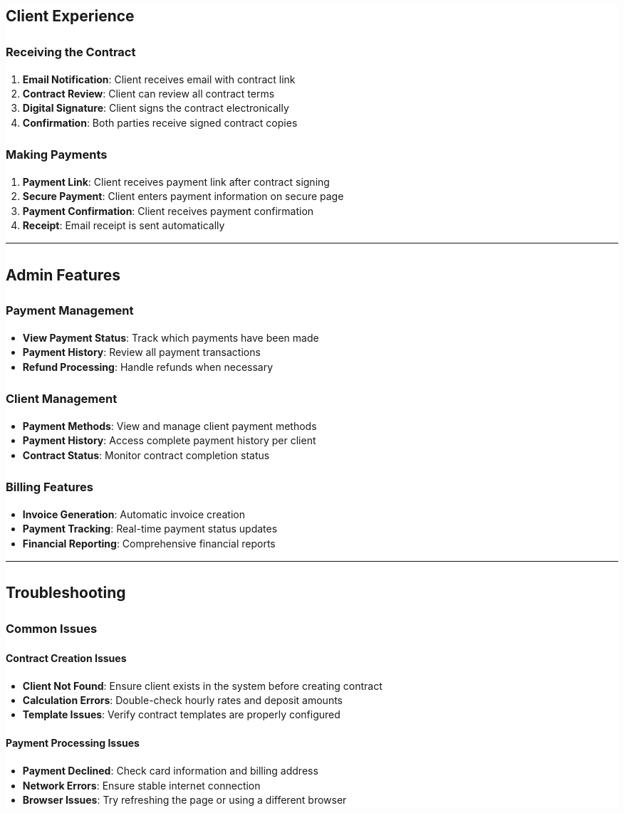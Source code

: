 
## Client Experience

### Receiving the Contract
1. **Email Notification**: Client receives email with contract link
2. **Contract Review**: Client can review all contract terms
3. **Digital Signature**: Client signs the contract electronically
4. **Confirmation**: Both parties receive signed contract copies

### Making Payments
1. **Payment Link**: Client receives payment link after contract signing
2. **Secure Payment**: Client enters payment information on secure page
3. **Payment Confirmation**: Client receives payment confirmation
4. **Receipt**: Email receipt is sent automatically

---

## Admin Features

### Payment Management
- **View Payment Status**: Track which payments have been made
- **Payment History**: Review all payment transactions
- **Refund Processing**: Handle refunds when necessary

### Client Management
- **Payment Methods**: View and manage client payment methods
- **Payment History**: Access complete payment history per client
- **Contract Status**: Monitor contract completion status

### Billing Features
- **Invoice Generation**: Automatic invoice creation
- **Payment Tracking**: Real-time payment status updates
- **Financial Reporting**: Comprehensive financial reports

---

## Troubleshooting

### Common Issues

#### Contract Creation Issues
- **Client Not Found**: Ensure client exists in the system before creating contract
- **Calculation Errors**: Double-check hourly rates and deposit amounts
- **Template Issues**: Verify contract templates are properly configured

#### Payment Processing Issues
- **Payment Declined**: Check card information and billing address
- **Network Errors**: Ensure stable internet connection
- **Browser Issues**: Try refreshing the page or using a different browser
